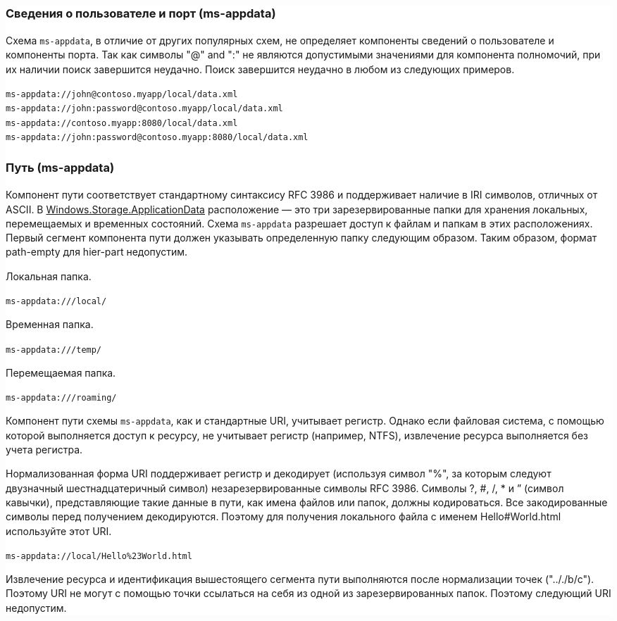 ### <a name="user-info-and-port-ms-appdata"></a>Сведения о пользователе и порт (ms-appdata)

Схема `ms-appdata`, в отличие от других популярных схем, не определяет компоненты сведений о пользователе и компоненты порта. Так как символы "@" and ":" не являются допустимыми значениями для компонента полномочий, при их наличии поиск завершится неудачно. Поиск завершится неудачно в любом из следующих примеров.

```xml
ms-appdata://john@contoso.myapp/local/data.xml
ms-appdata://john:password@contoso.myapp/local/data.xml
ms-appdata://contoso.myapp:8080/local/data.xml
ms-appdata://john:password@contoso.myapp:8080/local/data.xml
```

### <a name="path-ms-appdata"></a>Путь (ms-appdata)

Компонент пути соответствует стандартному синтаксису RFC 3986 и поддерживает наличие в IRI символов, отличных от ASCII. В [Windows.Storage.ApplicationData](/uwp/api/Windows.Storage.ApplicationData?branch=live) расположение — это три зарезервированные папки для хранения локальных, перемещаемых и временных состояний. Схема `ms-appdata` разрешает доступ к файлам и папкам в этих расположениях. Первый сегмент компонента пути должен указывать определенную папку следующим образом. Таким образом, формат path-empty для hier-part недопустим.

Локальная папка.

```xml
ms-appdata:///local/
```

Временная папка.

```xml
ms-appdata:///temp/
```

Перемещаемая папка.

```xml
ms-appdata:///roaming/
```

Компонент пути схемы `ms-appdata`, как и стандартные URI, учитывает регистр. Однако если файловая система, с помощью которой выполняется доступ к ресурсу, не учитывает регистр (например, NTFS), извлечение ресурса выполняется без учета регистра.

Нормализованная форма URI поддерживает регистр и декодирует (используя символ "%", за которым следуют двузначный шестнадцатеричный символ) незарезервированные символы RFC 3986. Символы ?, #, /, * и ” (символ кавычки), представляющие такие данные в пути, как имена файлов или папок, должны кодироваться. Все закодированные символы перед получением декодируются. Поэтому для получения локального файла с именем Hello#World.html используйте этот URI.

```xml
ms-appdata://local/Hello%23World.html
```

Извлечение ресурса и идентификация вышестоящего сегмента пути выполняются после нормализации точек (".././b/c"). Поэтому URI не могут с помощью точки ссылаться на себя из одной из зарезервированных папок. Поэтому следующий URI недопустим.
